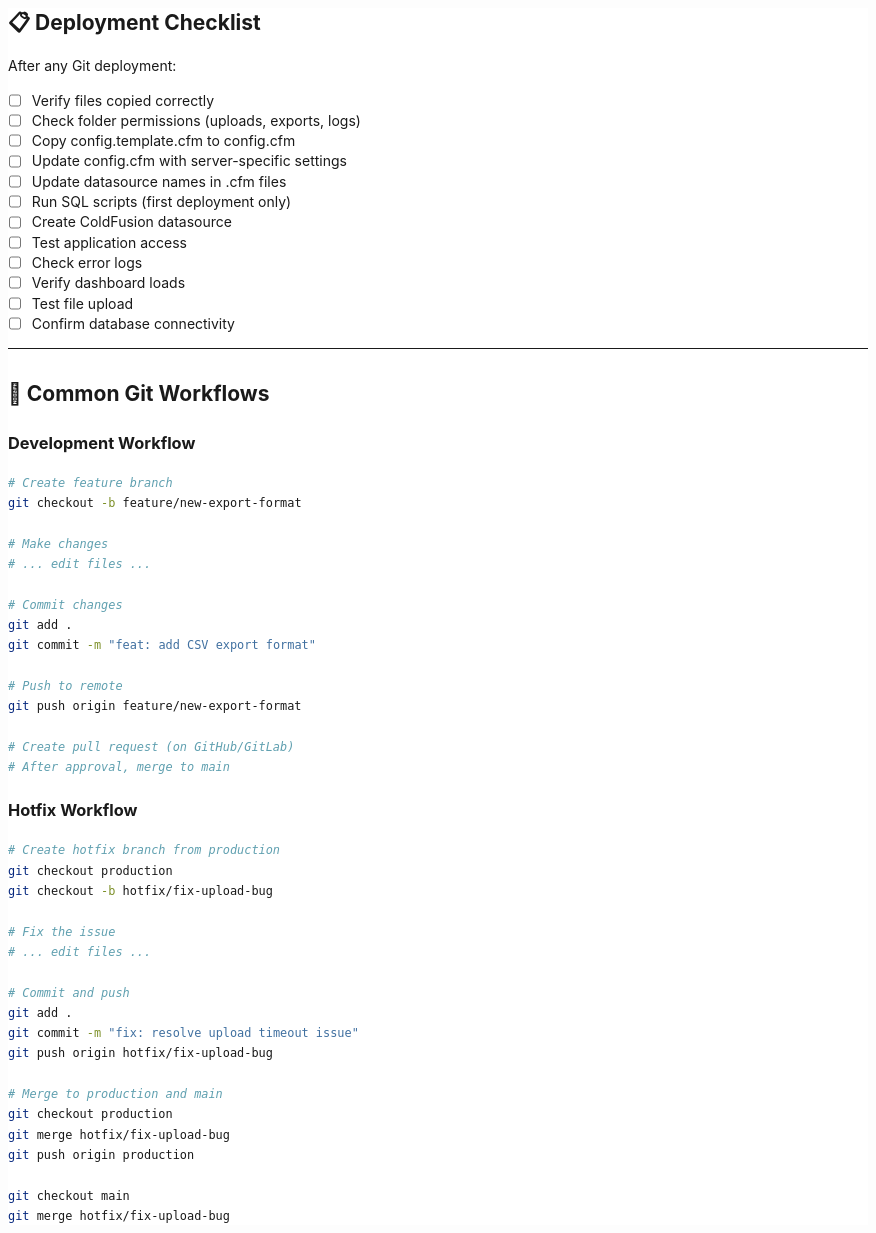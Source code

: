 
## 📋 Deployment Checklist

After any Git deployment:

- [ ] Verify files copied correctly
- [ ] Check folder permissions (uploads, exports, logs)
- [ ] Copy config.template.cfm to config.cfm
- [ ] Update config.cfm with server-specific settings
- [ ] Update datasource names in .cfm files
- [ ] Run SQL scripts (first deployment only)
- [ ] Create ColdFusion datasource
- [ ] Test application access
- [ ] Check error logs
- [ ] Verify dashboard loads
- [ ] Test file upload
- [ ] Confirm database connectivity

---

## 🔄 Common Git Workflows

### Development Workflow

```bash
# Create feature branch
git checkout -b feature/new-export-format

# Make changes
# ... edit files ...

# Commit changes
git add .
git commit -m "feat: add CSV export format"

# Push to remote
git push origin feature/new-export-format

# Create pull request (on GitHub/GitLab)
# After approval, merge to main
```

### Hotfix Workflow

```bash
# Create hotfix branch from production
git checkout production
git checkout -b hotfix/fix-upload-bug

# Fix the issue
# ... edit files ...

# Commit and push
git add .
git commit -m "fix: resolve upload timeout issue"
git push origin hotfix/fix-upload-bug

# Merge to production and main
git checkout production
git merge hotfix/fix-upload-bug
git push origin production

git checkout main
git merge hotfix/fix-upload-bug
```